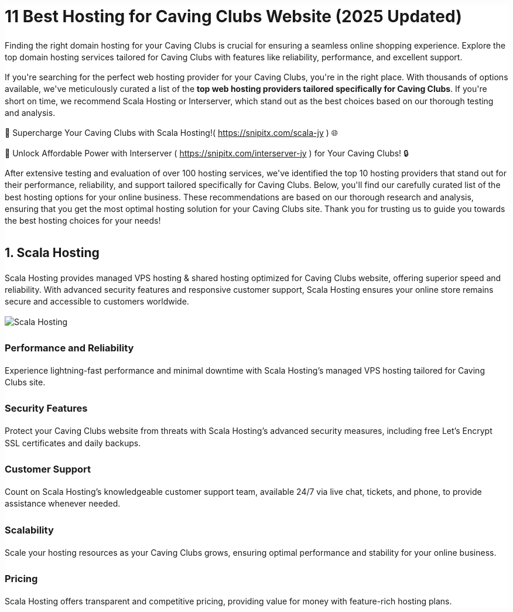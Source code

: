 # 11 Best Hosting for Caving Clubs Website (2025 Updated)

Finding the right domain hosting for your Caving Clubs is crucial for ensuring a seamless online shopping experience. Explore the top domain hosting services tailored for Caving Clubs with features like reliability, performance, and excellent support.

If you're searching for the perfect web hosting provider for your Caving Clubs, you're in the right place. With thousands of options available, we've meticulously curated a list of the **top web hosting providers tailored specifically for Caving Clubs**. If you're short on time, we recommend Scala Hosting or Interserver, which stand out as the best choices based on our thorough testing and analysis.

🚀 Supercharge Your Caving Clubs with Scala Hosting!( https://snipitx.com/scala-jy ) 🌐 

💸 Unlock Affordable Power with Interserver ( https://snipitx.com/interserver-jy ) for Your Caving Clubs! 🔒

After extensive testing and evaluation of over 100 hosting services, we've identified the top 10 hosting providers that stand out for their performance, reliability, and support tailored specifically for Caving Clubs. Below, you'll find our carefully curated list of the best hosting options for your online business. These recommendations are based on our thorough research and analysis, ensuring that you get the most optimal hosting solution for your Caving Clubs site. Thank you for trusting us to guide you towards the best hosting choices for your needs!

## 1. Scala Hosting

Scala Hosting provides managed VPS hosting & shared hosting optimized for Caving Clubs website, offering superior speed and reliability. With advanced security features and responsive customer support, Scala Hosting ensures your online store remains secure and accessible to customers worldwide.

![Scala Hosting](https://i.imgur.com/uJ5JIK3.png "Scala Web Hosting")

### Performance and Reliability
Experience lightning-fast performance and minimal downtime with Scala Hosting’s managed VPS hosting tailored for Caving Clubs site.

### Security Features
Protect your Caving Clubs website from threats with Scala Hosting’s advanced security measures, including free Let’s Encrypt SSL certificates and daily backups.

### Customer Support
Count on Scala Hosting’s knowledgeable customer support team, available 24/7 via live chat, tickets, and phone, to provide assistance whenever needed.

### Scalability
Scale your hosting resources as your Caving Clubs grows, ensuring optimal performance and stability for your online business.

### Pricing
Scala Hosting offers transparent and competitive pricing, providing value for money with feature-rich hosting plans.
